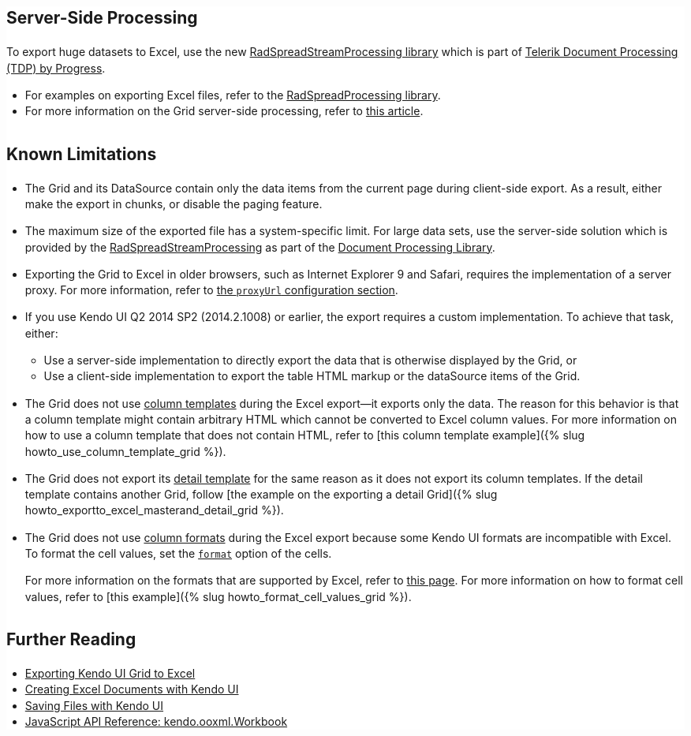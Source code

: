## Server-Side Processing

To export huge datasets to Excel, use the new [RadSpreadStreamProcessing library](https://docs.telerik.com/devtools/document-processing/libraries/radspreadstreamprocessing/overview) which is part of [Telerik Document Processing (TDP) by Progress](https://docs.telerik.com/devtools/document-processing/introduction).

* For examples on exporting Excel files, refer to the [RadSpreadProcessing library](https://docs.telerik.com/devtools/document-processing/libraries/radspreadprocessing/overview).
* For more information on the Grid server-side processing, refer to [this article](https://docs.telerik.com/aspnet-mvc/helpers/grid/excel-export#use-server-side-processing).

## Known Limitations

* The Grid and its DataSource contain only the data items from the current page during client-side export. As a result, either make the export in chunks, or disable the paging feature.
* The maximum size of the exported file has a system-specific limit. For large data sets, use the server-side solution which is provided by the [RadSpreadStreamProcessing](https://docs.telerik.com/devtools/document-processing/libraries/radspreadstreamprocessing/overview) as part of the [Document Processing Library](https://docs.telerik.com/devtools/document-processing/introduction).
* Exporting the Grid to Excel in older browsers, such as Internet Explorer 9 and Safari, requires the implementation of a server proxy. For more information, refer to [the `proxyUrl` configuration section](/api/javascript/ui/grid/configuration/excel.proxyurl).
* If you use Kendo UI Q2 2014 SP2 (2014.2.1008) or earlier, the export requires a custom implementation. To achieve that task, either:
    * Use a server-side implementation to directly export the data that is otherwise displayed by the Grid, or
    * Use a client-side implementation to export the table HTML markup or the dataSource items of the Grid.
* The Grid does not use [column templates](/api/javascript/ui/grid/configuration/columns.template) during the Excel export&mdash;it exports only the data. The reason for this behavior is that a column template might contain arbitrary HTML which cannot be converted to Excel column values. For more information on how to use a column template that does not contain HTML, refer to [this column template example]({% slug howto_use_column_template_grid %}).
* The Grid does not export its [detail template](/api/javascript/ui/grid/configuration/detailtemplate) for the same reason as it does not export its column templates. If the detail template contains another Grid, follow [the example on the exporting a detail Grid]({% slug howto_exportto_excel_masterand_detail_grid %}).
* The Grid does not use [column formats](/api/javascript/ui/grid/configuration/columns.format) during the Excel export because some Kendo UI formats are incompatible with Excel. To format the cell values, set the [`format`](/api/javascript/ooxml/workbook/configuration/sheets.rows.cells.format) option of the cells.

  For more information on the formats that are supported by Excel, refer to [this page](https://support.office.com/en-us/article/Create-a-custom-number-format-78f2a361-936b-4c03-8772-09fab54be7f4). For more information on how to format cell values, refer to [this example]({% slug howto_format_cell_values_grid %}).

## Further Reading

* [Exporting Kendo UI Grid to Excel](https://www.telerik.com/support/code-library/export-grid-to-excel-8d91dd145501)
* [Creating Excel Documents with Kendo UI](/framework/excel/introduction)
* [Saving Files with Kendo UI](/framework/save-files/introduction)
* [JavaScript API Reference: kendo.ooxml.Workbook](/api/javascript/ooxml/workbook)
